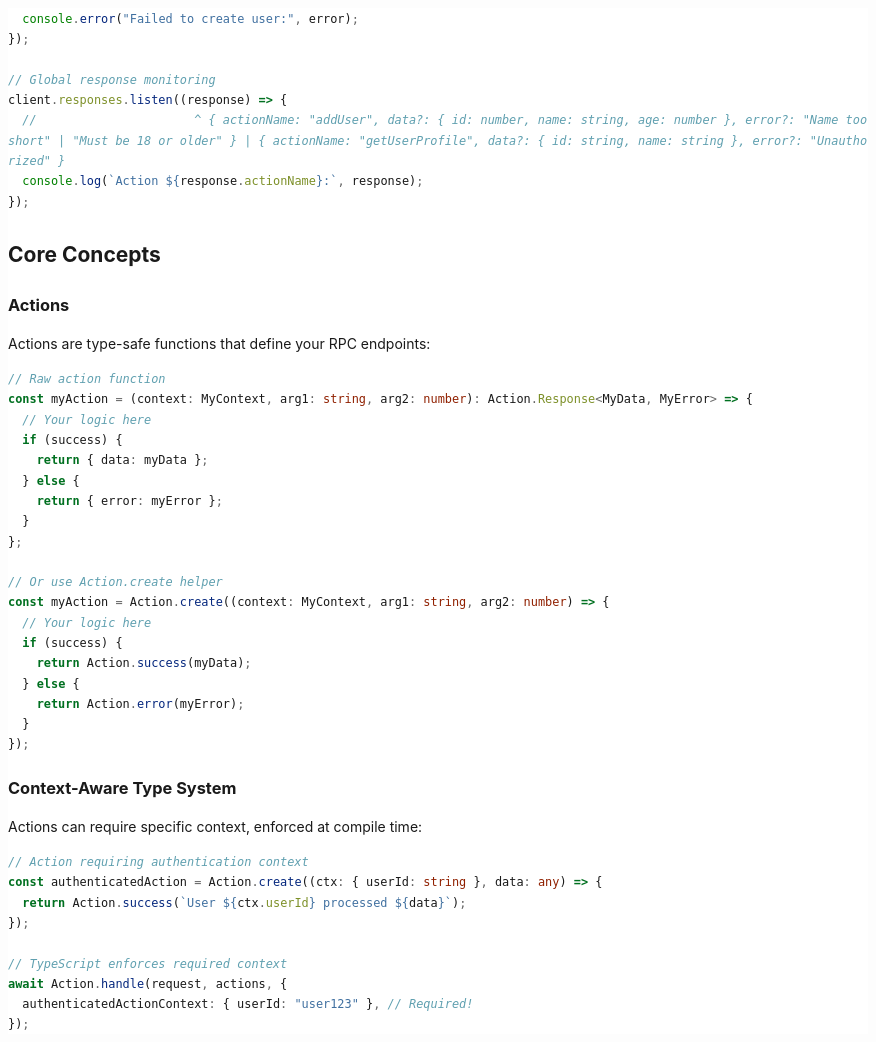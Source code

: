 ```typescript
  console.error("Failed to create user:", error);
});

// Global response monitoring
client.responses.listen((response) => {
  //                      ^ { actionName: "addUser", data?: { id: number, name: string, age: number }, error?: "Name too short" | "Must be 18 or older" } | { actionName: "getUserProfile", data?: { id: string, name: string }, error?: "Unauthorized" }
  console.log(`Action ${response.actionName}:`, response);
});
```

## Core Concepts

### Actions

Actions are type-safe functions that define your RPC endpoints:

```typescript
// Raw action function
const myAction = (context: MyContext, arg1: string, arg2: number): Action.Response<MyData, MyError> => {
  // Your logic here
  if (success) {
    return { data: myData };
  } else {
    return { error: myError };
  }
};

// Or use Action.create helper
const myAction = Action.create((context: MyContext, arg1: string, arg2: number) => {
  // Your logic here
  if (success) {
    return Action.success(myData);
  } else {
    return Action.error(myError);
  }
});
```

### Context-Aware Type System

Actions can require specific context, enforced at compile time:

```typescript
// Action requiring authentication context
const authenticatedAction = Action.create((ctx: { userId: string }, data: any) => {
  return Action.success(`User ${ctx.userId} processed ${data}`);
});

// TypeScript enforces required context
await Action.handle(request, actions, {
  authenticatedActionContext: { userId: "user123" }, // Required!
});
```
